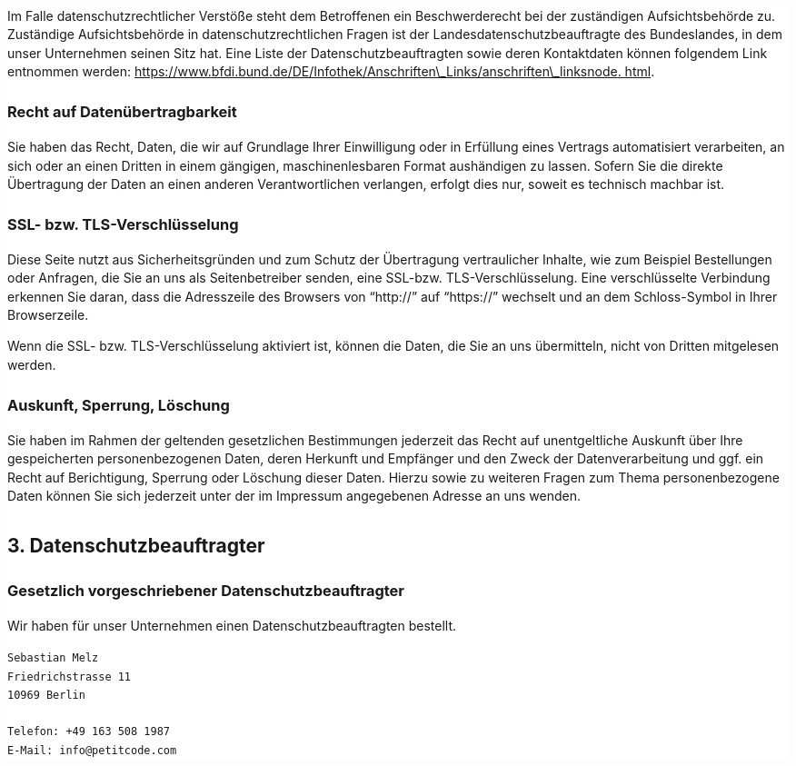 Im Falle datenschutzrechtlicher Verstöße steht dem Betroffenen ein Beschwerderecht bei
der zuständigen Aufsichtsbehörde zu. Zuständige Aufsichtsbehörde in
datenschutzrechtlichen Fragen ist der Landesdatenschutzbeauftragte des Bundeslandes, in dem unser
Unternehmen seinen Sitz hat. Eine Liste der Datenschutzbeauftragten sowie deren Kontaktdaten
können folgendem Link entnommen werden: [https://www.bfdi.bund.de/DE/Infothek/Anschriften\_Links/anschriften\_linksnode.
html](https://www.bfdi.bund.de/DE/Infothek/Anschriften_Links/anschriften_links-node.html).

### Recht auf Datenübertragbarkeit

Sie haben das Recht, Daten, die
wir auf Grundlage Ihrer Einwilligung oder in Erfüllung eines Vertrags automatisiert verarbeiten, an
sich oder an einen Dritten in einem gängigen, maschinenlesbaren Format aushändigen zu
lassen. Sofern Sie die direkte Übertragung der Daten an einen anderen Verantwortlichen verlangen,
erfolgt dies nur, soweit es technisch machbar ist.

### SSL- bzw. TLS-Verschlüsselung

Diese Seite nutzt aus Sicherheitsgründen und zum Schutz der Übertragung vertraulicher
Inhalte, wie zum Beispiel Bestellungen oder Anfragen, die Sie an uns als Seitenbetreiber senden, eine
SSL-bzw. TLS-Verschlüsselung. Eine verschlüsselte Verbindung erkennen Sie daran, dass die
Adresszeile des Browsers von “http://” auf “https://” wechselt und an dem
Schloss-Symbol in Ihrer Browserzeile.

Wenn die SSL- bzw. TLS-Verschlüsselung aktiviert
ist, können die Daten, die Sie an uns übermitteln, nicht von Dritten mitgelesen werden.

### Auskunft, Sperrung, Löschung

Sie haben im Rahmen der geltenden gesetzlichen
Bestimmungen jederzeit das Recht auf unentgeltliche Auskunft über Ihre gespeicherten
personenbezogenen Daten, deren Herkunft und Empfänger und den Zweck der Datenverarbeitung
und ggf. ein Recht auf Berichtigung, Sperrung oder Löschung dieser Daten. Hierzu sowie zu
weiteren Fragen zum Thema personenbezogene Daten können Sie sich jederzeit unter der im
Impressum angegebenen Adresse an uns wenden.

3\. Datenschutzbeauftragter
---------------------------

### Gesetzlich vorgeschriebener Datenschutzbeauftragter

Wir haben für unser
Unternehmen einen Datenschutzbeauftragten bestellt.

```
Sebastian Melz
Friedrichstrasse 11
10969 Berlin

Telefon: +49 163 508 1987
E-Mail: info@petitcode.com
```
